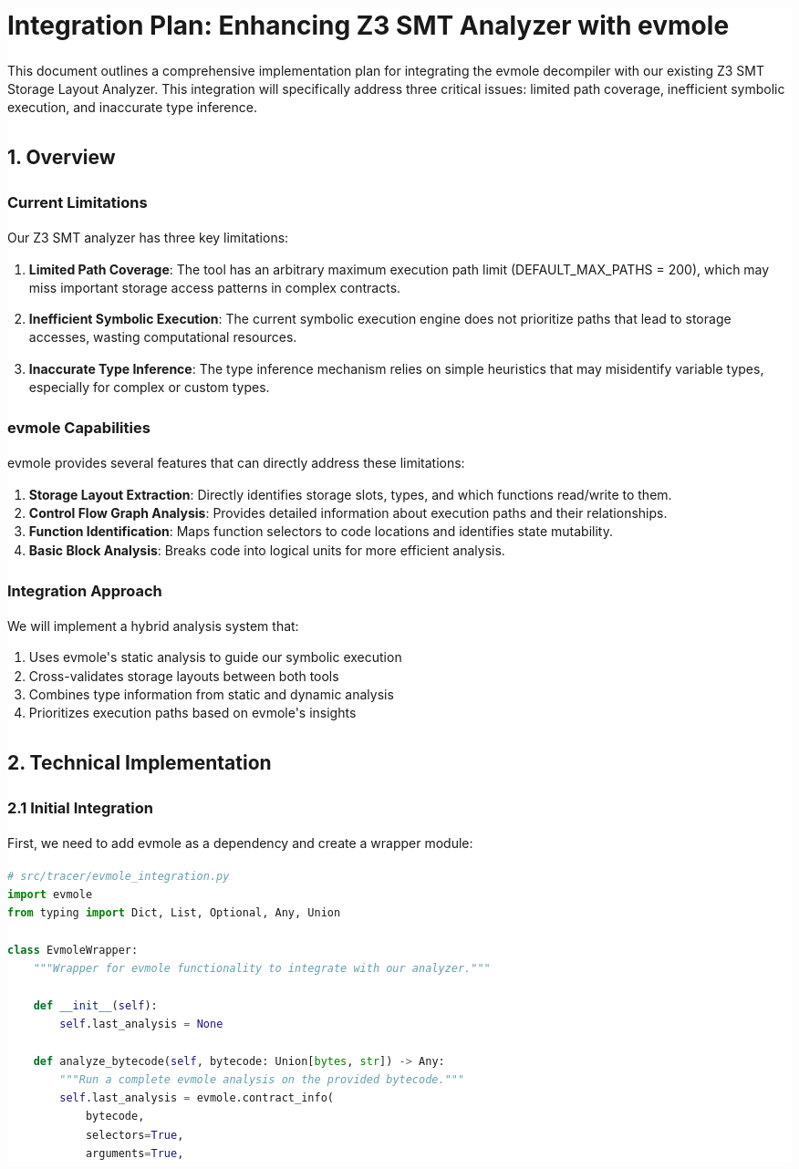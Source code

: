 # Integration Plan: Enhancing Z3 SMT Analyzer with evmole

This document outlines a comprehensive implementation plan for integrating the evmole decompiler with our existing Z3 SMT Storage Layout Analyzer. This integration will specifically address three critical issues: limited path coverage, inefficient symbolic execution, and inaccurate type inference.

## 1. Overview

### Current Limitations

Our Z3 SMT analyzer has three key limitations:

1. **Limited Path Coverage**: The tool has an arbitrary maximum execution path limit (DEFAULT_MAX_PATHS = 200), which may miss important storage access patterns in complex contracts.

2. **Inefficient Symbolic Execution**: The current symbolic execution engine does not prioritize paths that lead to storage accesses, wasting computational resources.

3. **Inaccurate Type Inference**: The type inference mechanism relies on simple heuristics that may misidentify variable types, especially for complex or custom types.

### evmole Capabilities

evmole provides several features that can directly address these limitations:

1. **Storage Layout Extraction**: Directly identifies storage slots, types, and which functions read/write to them.
2. **Control Flow Graph Analysis**: Provides detailed information about execution paths and their relationships.
3. **Function Identification**: Maps function selectors to code locations and identifies state mutability.
4. **Basic Block Analysis**: Breaks code into logical units for more efficient analysis.

### Integration Approach

We will implement a hybrid analysis system that:

1. Uses evmole's static analysis to guide our symbolic execution
2. Cross-validates storage layouts between both tools
3. Combines type information from static and dynamic analysis
4. Prioritizes execution paths based on evmole's insights

## 2. Technical Implementation

### 2.1 Initial Integration

First, we need to add evmole as a dependency and create a wrapper module:

```python
# src/tracer/evmole_integration.py
import evmole
from typing import Dict, List, Optional, Any, Union

class EvmoleWrapper:
    """Wrapper for evmole functionality to integrate with our analyzer."""
    
    def __init__(self):
        self.last_analysis = None
    
    def analyze_bytecode(self, bytecode: Union[bytes, str]) -> Any:
        """Run a complete evmole analysis on the provided bytecode."""
        self.last_analysis = evmole.contract_info(
            bytecode,
            selectors=True,
            arguments=True,
```